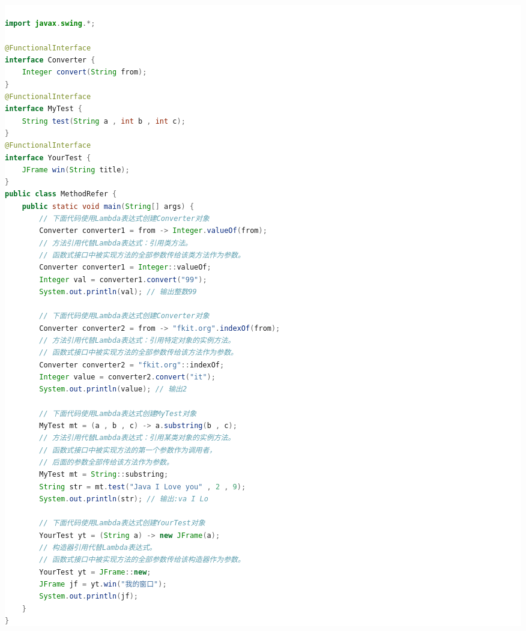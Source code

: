 ```java

import javax.swing.*;

@FunctionalInterface
interface Converter {
	Integer convert(String from);
}
@FunctionalInterface
interface MyTest {
	String test(String a , int b , int c);
}
@FunctionalInterface
interface YourTest {
	JFrame win(String title);
}
public class MethodRefer {
	public static void main(String[] args) {
		// 下面代码使用Lambda表达式创建Converter对象
		Converter converter1 = from -> Integer.valueOf(from);
		// 方法引用代替Lambda表达式：引用类方法。
		// 函数式接口中被实现方法的全部参数传给该类方法作为参数。
		Converter converter1 = Integer::valueOf;
		Integer val = converter1.convert("99");
		System.out.println(val); // 输出整数99

		// 下面代码使用Lambda表达式创建Converter对象
		Converter converter2 = from -> "fkit.org".indexOf(from);
		// 方法引用代替Lambda表达式：引用特定对象的实例方法。
		// 函数式接口中被实现方法的全部参数传给该方法作为参数。
		Converter converter2 = "fkit.org"::indexOf;
		Integer value = converter2.convert("it");
		System.out.println(value); // 输出2

		// 下面代码使用Lambda表达式创建MyTest对象
		MyTest mt = (a , b , c) -> a.substring(b , c);
		// 方法引用代替Lambda表达式：引用某类对象的实例方法。
		// 函数式接口中被实现方法的第一个参数作为调用者，
		// 后面的参数全部传给该方法作为参数。
		MyTest mt = String::substring;
		String str = mt.test("Java I Love you" , 2 , 9);
		System.out.println(str); // 输出:va I Lo

		// 下面代码使用Lambda表达式创建YourTest对象
		YourTest yt = (String a) -> new JFrame(a);
		// 构造器引用代替Lambda表达式。
		// 函数式接口中被实现方法的全部参数传给该构造器作为参数。
		YourTest yt = JFrame::new;
		JFrame jf = yt.win("我的窗口");
		System.out.println(jf);
	}
}
```
